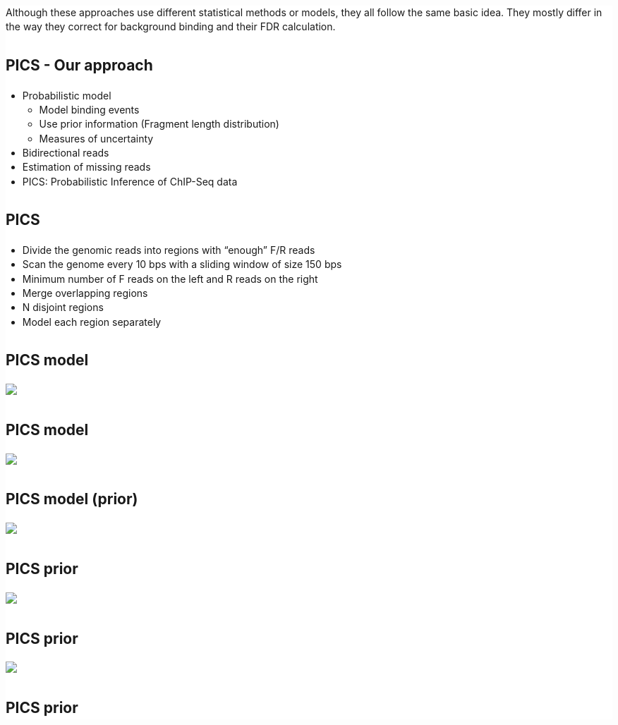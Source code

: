 Although these approaches use different statistical methods or models, they all follow the same basic idea. They mostly differ in the way they correct for background binding and their FDR calculation. 


## PICS - Our approach

- Probabilistic model
    - Model binding events
    - Use prior information (Fragment length distribution)
    - Measures of uncertainty
- Bidirectional reads
- Estimation of missing reads
- PICS: Probabilistic Inference of ChIP-Seq data

## PICS

- Divide the genomic reads into regions with “enough” F/R reads
- Scan the genome every 10 bps  with a sliding window of size 150 bps
- Minimum number of F reads on the left and R reads on the right
- Merge overlapping regions 
- N disjoint regions 
- Model each region separately

## PICS model

<img src="./Images/PICS1.png" width=600>

## PICS model

<img src="./Images/PICS2.png" width=600>

## PICS model (prior)


<img src="./Images/PICS3.png" width=600>

## PICS prior

<img src="./Images/PICS4.png" width=600>

## PICS prior

<img src="./Images/PICS5.png" width=600>

## PICS prior
